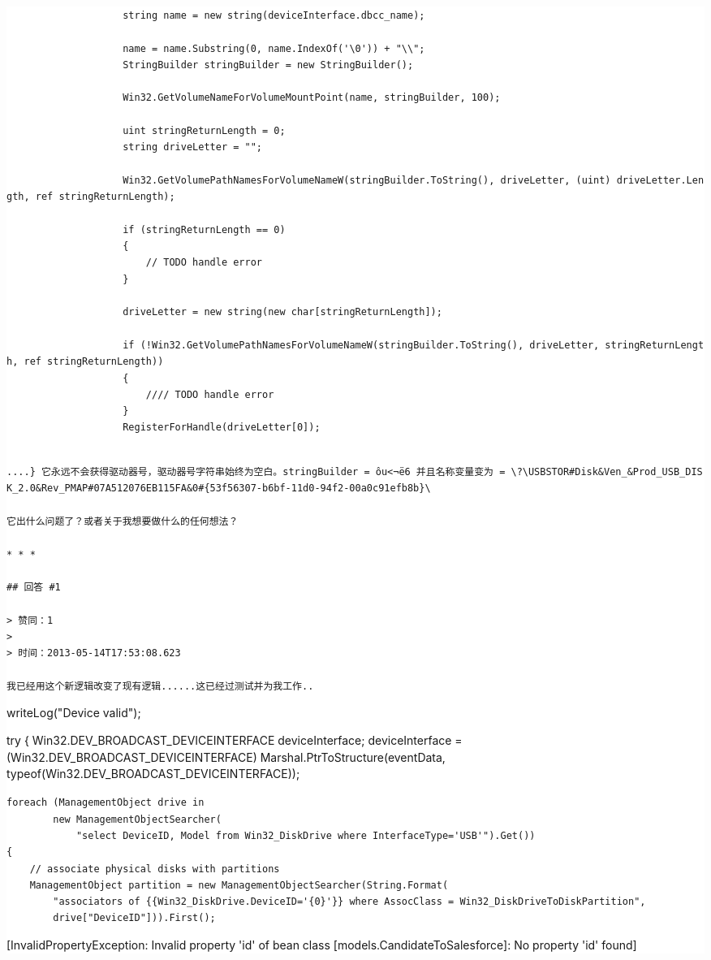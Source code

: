                         string name = new string(deviceInterface.dbcc_name);

                        name = name.Substring(0, name.IndexOf('\0')) + "\\";
                        StringBuilder stringBuilder = new StringBuilder();

                        Win32.GetVolumeNameForVolumeMountPoint(name, stringBuilder, 100);

                        uint stringReturnLength = 0;
                        string driveLetter = "";

                        Win32.GetVolumePathNamesForVolumeNameW(stringBuilder.ToString(), driveLetter, (uint) driveLetter.Length, ref stringReturnLength);

                        if (stringReturnLength == 0)
                        {
                            // TODO handle error
                        }

                        driveLetter = new string(new char[stringReturnLength]);

                        if (!Win32.GetVolumePathNamesForVolumeNameW(stringBuilder.ToString(), driveLetter, stringReturnLength, ref stringReturnLength))
                        {
                            //// TODO handle error
                        }
                        RegisterForHandle(driveLetter[0]); 
```

....} 它永远不会获得驱动器号，驱动器号字符串始终为空白。stringBuilder = ôu<¬ë6 并且名称变量变为 = \?\USBSTOR#Disk&Ven_&Prod_USB_DISK_2.0&Rev_PMAP#07A512076EB115FA&0#{53f56307-b6bf-11d0-94f2-00a0c91efb8b}\

它出什么问题了？或者关于我想要做什么的任何想法？

* * *

## 回答 #1

> 赞同：1
> 
> 时间：2013-05-14T17:53:08.623

我已经用这个新逻辑改变了现有逻辑......这已经过测试并为我工作..

```
writeLog("Device valid");

try
{
    Win32.DEV_BROADCAST_DEVICEINTERFACE deviceInterface;
    deviceInterface = (Win32.DEV_BROADCAST_DEVICEINTERFACE)
        Marshal.PtrToStructure(eventData, typeof(Win32.DEV_BROADCAST_DEVICEINTERFACE));

    foreach (ManagementObject drive in
            new ManagementObjectSearcher(
                "select DeviceID, Model from Win32_DiskDrive where InterfaceType='USB'").Get())
    {
        // associate physical disks with partitions
        ManagementObject partition = new ManagementObjectSearcher(String.Format(
            "associators of {{Win32_DiskDrive.DeviceID='{0}'}} where AssocClass = Win32_DiskDriveToDiskPartition",
            drive["DeviceID"])).First();


[InvalidPropertyException: Invalid property 'id' of bean class [models.CandidateToSalesforce]: No property 'id' found]